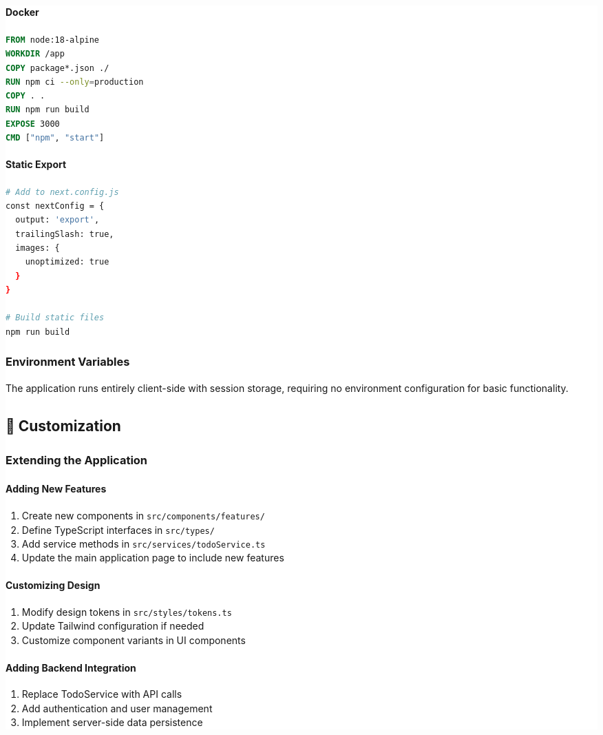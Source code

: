 #### Docker
```dockerfile
FROM node:18-alpine
WORKDIR /app
COPY package*.json ./
RUN npm ci --only=production
COPY . .
RUN npm run build
EXPOSE 3000
CMD ["npm", "start"]
```

#### Static Export
```bash
# Add to next.config.js
const nextConfig = {
  output: 'export',
  trailingSlash: true,
  images: {
    unoptimized: true
  }
}

# Build static files
npm run build
```

### Environment Variables
The application runs entirely client-side with session storage, requiring no environment configuration for basic functionality.

## 🔧 Customization

### Extending the Application

#### Adding New Features
1. Create new components in `src/components/features/`
2. Define TypeScript interfaces in `src/types/`
3. Add service methods in `src/services/todoService.ts`
4. Update the main application page to include new features

#### Customizing Design
1. Modify design tokens in `src/styles/tokens.ts`
2. Update Tailwind configuration if needed
3. Customize component variants in UI components

#### Adding Backend Integration
1. Replace TodoService with API calls
2. Add authentication and user management
3. Implement server-side data persistence
